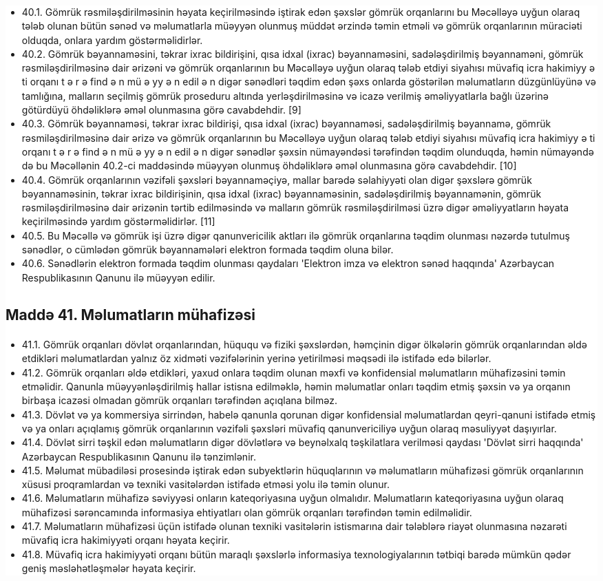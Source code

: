 - 40.1.  Gömrük  rəsmiləşdirilməsinin  həyata  keçirilməsində  iştirak  edən  şəxslər  gömrük orqanlarını  bu  Məcəlləyə  uyğun  olaraq  tələb  olunan  bütün  sənəd  və  məlumatlarla  müəyyən olunmuş müddət ərzində təmin etməli və gömrük orqanlarının müraciəti olduqda, onlara yardım göstərməlidirlər.
- 40.2. Gömrük bəyannaməsini, təkrar ixrac bildirişini, qısa idxal (ixrac) bəyannaməsini, sadələşdirilmiş bəyannaməni, gömrük rəsmiləşdirilməsinə dair ərizəni və gömrük orqanlarının bu Məcəlləyə uyğun olaraq tələb etdiyi siyahısı müvafiq icra hakimiyy ə ti orqanı t ə r ə find ə n mü ə yy ə n edil ə n digər sənədləri təqdim edən şəxs onlarda göstərilən məlumatların düzgünlüyünə və tamlığına, malların seçilmiş gömrük proseduru altında yerləşdirilməsinə və icazə verilmiş əməliyyatlarla bağlı üzərinə götürdüyü öhdəliklərə əməl olunmasına görə cavabdehdir. [9]
- 40.3.  Gömrük  bəyannaməsi,  təkrar  ixrac  bildirişi,  qısa  idxal  (ixrac)  bəyannaməsi, sadələşdirilmiş bəyannamə, gömrük rəsmiləşdirilməsinə dair ərizə və gömrük orqanlarının bu Məcəlləyə  uyğun  olaraq  tələb  etdiyi siyahısı  müvafiq  icra  hakimiyy ə ti  orqanı  t ə r ə find ə n  mü ə yy ə n  edil ə n digər  sənədlər  şəxsin  nümayəndəsi  tərəfindən  təqdim  olunduqda,  həmin  nümayəndə  də  bu Məcəllənin 40.2-ci maddəsində müəyyən olunmuş öhdəliklərə əməl olunmasına görə cavabdehdir. [10]
- 40.4.  Gömrük  orqanlarının  vəzifəli  şəxsləri  bəyannaməçiyə,  mallar  barədə   səlahiyyəti olan digər  şəxslərə gömrük  bəyannaməsinin,  təkrar  ixrac  bildirişinin,  qısa  idxal  (ixrac) bəyannaməsinin,  sadələşdirilmiş  bəyannamənin,  gömrük  rəsmiləşdirilməsinə  dair  ərizənin tərtib  edilməsində  və  malların  gömrük  rəsmiləşdirilməsi  üzrə  digər  əməliyyatların  həyata keçirilməsində yardım göstərməlidirlər. [11]
- 40.5. Bu Məcəllə və gömrük işi üzrə digər qanunvericilik aktları ilə gömrük orqanlarına təqdim olunması nəzərdə tutulmuş sənədlər, o cümlədən gömrük bəyannamələri elektron formada təqdim oluna bilər.
- 40.6. Sənədlərin elektron formada təqdim olunması qaydaları 'Elektron imza və elektron sənəd haqqında' Azərbaycan Respublikasının Qanunu ilə müəyyən edilir.

## Maddə 41. Məlumatların mühafizəsi

- 41.1.  Gömrük  orqanları  dövlət  orqanlarından,  hüququ  və  fiziki  şəxslərdən,  həmçinin digər  ölkələrin  gömrük  orqanlarından  əldə  etdikləri  məlumatlardan  yalnız  öz  xidməti vəzifələrinin yerinə yetirilməsi məqsədi ilə istifadə edə bilərlər.
- 41.2. Gömrük orqanları əldə etdikləri, yaxud onlara təqdim olunan məxfi və konfidensial məlumatların mühafizəsini təmin etməlidir. Qanunla müəyyənləşdirilmiş hallar istisna edilməklə,  həmin  məlumatlar  onları  təqdim  etmiş  şəxsin  və  ya  orqanın  birbaşa  icazəsi olmadan gömrük orqanları tərəfindən açıqlana bilməz.
- 41.3.  Dövlət  və  ya  kommersiya  sirrindən,  habelə  qanunla  qorunan  digər  konfidensial məlumatlardan  qeyri-qanuni  istifadə  etmiş  və  ya  onları  açıqlamış  gömrük  orqanlarının vəzifəli şəxsləri müvafiq qanunvericiliyə uyğun olaraq məsuliyyət daşıyırlar.
- 41.4. Dövlət sirri təşkil edən məlumatların digər dövlətlərə və beynəlxalq təşkilatlara verilməsi qaydası 'Dövlət sirri haqqında' Azərbaycan Respublikasının Qanunu ilə tənzimlənir.
- 41.5. Məlumat mübadiləsi prosesində iştirak edən subyektlərin hüquqlarının və məlumatların  mühafizəsi  gömrük  orqanlarının  xüsusi  proqramlardan  və  texniki  vasitələrdən istifadə etməsi yolu ilə təmin olunur.
- 41.6. Məlumatların mühafizə səviyyəsi onların kateqoriyasına uyğun olmalıdır. Məlumatların  kateqoriyasına  uyğun  olaraq  mühafizəsi  sərəncamında  informasiya  ehtiyatları olan gömrük orqanları tərəfindən təmin edilməlidir.
- 41.7. Məlumatların mühafizəsi üçün istifadə olunan texniki vasitələrin istismarına dair tələblərə riayət olunmasına nəzarəti müvafiq icra hakimiyyəti orqanı həyata keçirir.
- 41.8. Müvafiq icra hakimiyyəti orqanı bütün maraqlı şəxslərlə informasiya texnologiyalarının tətbiqi barədə mümkün qədər geniş məsləhətləşmələr həyata keçirir.
